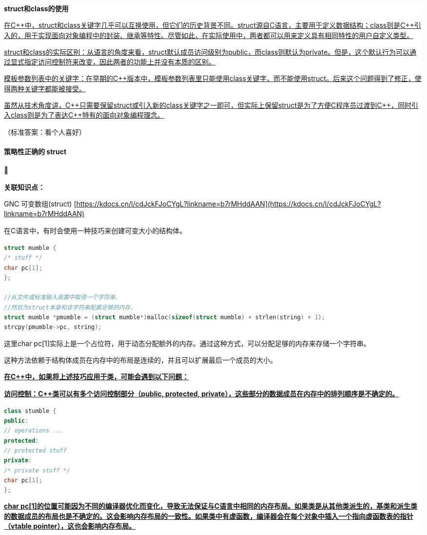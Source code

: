 **struct和class的使用**

<u>在C++中，struct和class关键字几乎可以互换使用，但它们的历史背景不同。struct源自C语言，主要用于定义数据结构；class则是C++引入的，用于实现面向对象编程中的封装、继承等特性。尽管如此，在实际使用中，两者都可以用来定义具有相同特性的用户自定义类型。</u>

<u>struct和class的实际区别：从语言的角度来看，struct默认成员访问级别为public，而class则默认为private。但是，这个默认行为可以通过显式指定访问控制符来改变，因此两者的功能上并没有本质的区别。</u>

<u>模板参数列表中的关键字：在早期的C++版本中，模板参数列表里只能使用class关键字，而不能使用struct。后来这个问题得到了修正，使得两种关键字都能被接受。</u>

<u>虽然从技术角度讲，C++只需要保留struct或引入新的class关键字之一即可，但实际上保留struct是为了方便C程序员过渡到C++，同时引入class则是为了表达C++特有的面向对象编程理念。</u>

（标准答案：看个人喜好）

<h4 id="a99a5b8b">策略性正确的 struct</h4>
📌

**关联知识点：**

GNC 可变数组(struct) [https://kdocs.cn/l/cdJckFJoCYgL?linkname=b7rMHddAAN](https://kdocs.cn/l/cdJckFJoCYgL?linkname=b7rMHddAAN)

在C语言中，有时会使用一种技巧来创建可变大小的结构体。

```cpp
struct mumble {
/* stuff */
char pc[1];
};

//从文件或标准输入装置中取得一个字符串.
//然后为struct本身和该字符串配置足够的内存.
struct mumble *pmumble = (struct mumble*)malloc(sizeof(struct mumble) + strlen(string) + 1);
strcpy(pmumble->pc, string);
```

这里char pc[1]实际上是一个占位符，用于动态分配额外的内存。通过这种方式，可以分配足够的内存来存储一个字符串。

这种方法依赖于结构体成员在内存中的布局是连续的，并且可以扩展最后一个成员的大小。

**<u>在C++中，如果将上述技巧应用于类，可能会遇到以下问题：</u>**

**<u>访问控制：C++类可以有多个访问控制部分（public, protected, private），这些部分的数据成员在内存中的排列顺序是不确定的。</u>**

```cpp
class stumble {
public:
// operations ...
protected:
// protected stuff
private:
/* private stuff */
char pc[1];
};
```

**<u>char pc[1]的位置可能因为不同的编译器优化而变化，导致无法保证与C语言中相同的内存布局。如果类是从其他类派生的，基类和派生类的数据成员的布局也是不确定的。这会影响内存布局的一致性。如果类中有虚函数，编译器会在每个对象中插入一个指向虚函数表的指针（vtable pointer），这也会影响内存布局。</u>**
